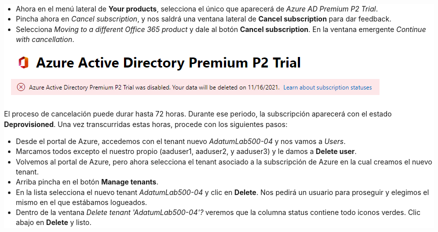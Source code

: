 - Ahora en el menú lateral de **Your products**, selecciona el único que aparecerá de _Azure AD Premium P2 Trial_.
- Pincha ahora en _Cancel subscription_, y nos saldrá una ventana lateral de **Cancel subscription** para dar feedback.
- Selecciona _Moving to a different Office 365 product_ y dale al botón **Cancel subscription**. En la ventana emergente _Continue with cancellation_.

![ImagenUnassign](../../Recursos/2%20-%20Seguridad%20en%20el%20cloud/Lab3_Seguridad_en_cloud-MFA/lab3_module2_part3_SubcriptionCancelled.png)

El proceso de cancelación puede durar hasta 72 horas. Durante ese periodo, la subscripción aparecerá con el estado **Deprovisioned**. Una vez transcurridas estas horas, procede con los siguientes pasos:

- Desde el portal de Azure, accedemos con el tenant nuevo _AdatumLab500-04_ y nos vamos a _Users_.
- Marcamos todos excepto el nuestro propio (aaduser1, aaduser2, y aaduser3) y le damos a **Delete user**.
- Volvemos al portal de Azure, pero ahora selecciona el tenant asociado a la subscripción de Azure en la cual creamos el nuevo tenant.
- Arriba pincha en el botón **Manage tenants**.
- En la lista selecciona el nuevo tenant _AdatumLab500-04_ y clic en **Delete**. Nos pedirá un usuario para proseguir y elegimos el mismo en el que estábamos logueados.
- Dentro de la ventana _Delete tenant 'AdatumLab500-04'?_ veremos que la columna status contiene todo iconos verdes. Clic abajo en **Delete** y listo.
